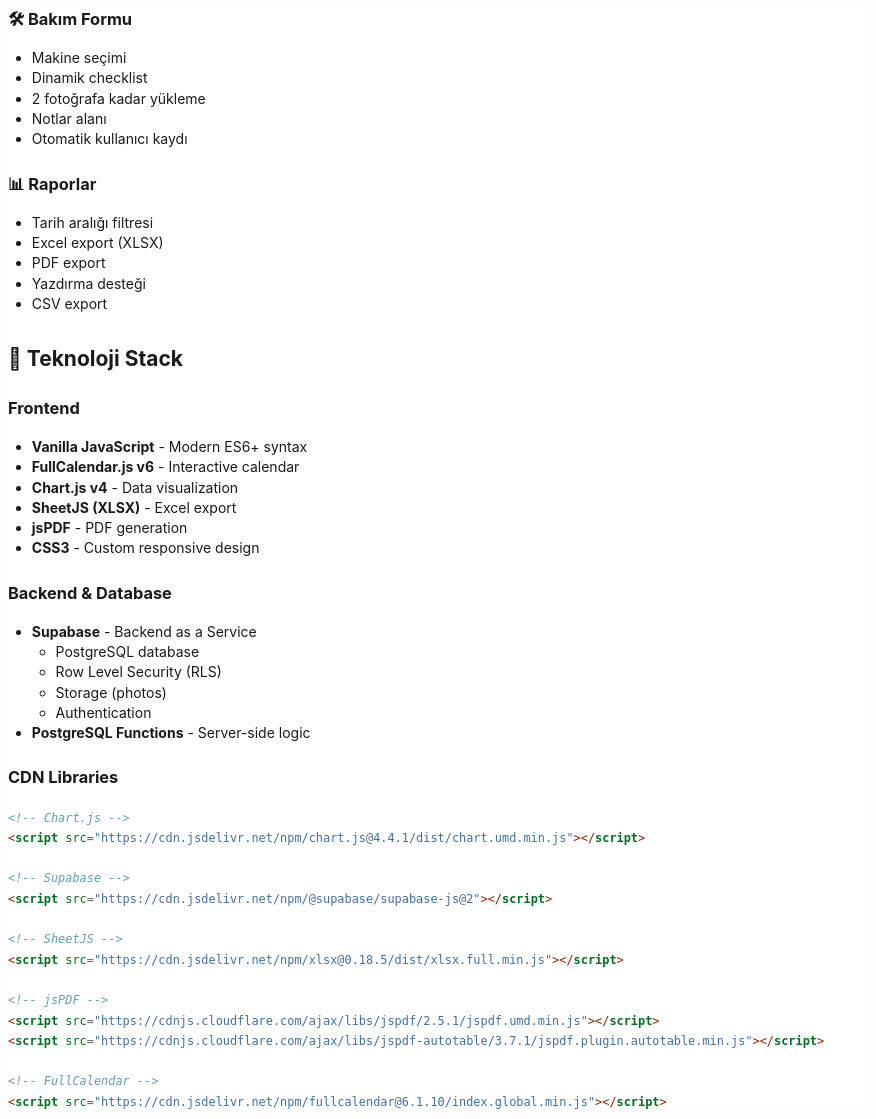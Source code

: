 ### 🛠️ Bakım Formu
- Makine seçimi
- Dinamik checklist
- 2 fotoğrafa kadar yükleme
- Notlar alanı
- Otomatik kullanıcı kaydı

### 📊 Raporlar
- Tarih aralığı filtresi
- Excel export (XLSX)
- PDF export
- Yazdırma desteği
- CSV export

## 🔧 Teknoloji Stack

### Frontend
- **Vanilla JavaScript** - Modern ES6+ syntax
- **FullCalendar.js v6** - Interactive calendar
- **Chart.js v4** - Data visualization
- **SheetJS (XLSX)** - Excel export
- **jsPDF** - PDF generation
- **CSS3** - Custom responsive design

### Backend & Database
- **Supabase** - Backend as a Service
  - PostgreSQL database
  - Row Level Security (RLS)
  - Storage (photos)
  - Authentication
- **PostgreSQL Functions** - Server-side logic

### CDN Libraries
```html
<!-- Chart.js -->
<script src="https://cdn.jsdelivr.net/npm/chart.js@4.4.1/dist/chart.umd.min.js"></script>

<!-- Supabase -->
<script src="https://cdn.jsdelivr.net/npm/@supabase/supabase-js@2"></script>

<!-- SheetJS -->
<script src="https://cdn.jsdelivr.net/npm/xlsx@0.18.5/dist/xlsx.full.min.js"></script>

<!-- jsPDF -->
<script src="https://cdnjs.cloudflare.com/ajax/libs/jspdf/2.5.1/jspdf.umd.min.js"></script>
<script src="https://cdnjs.cloudflare.com/ajax/libs/jspdf-autotable/3.7.1/jspdf.plugin.autotable.min.js"></script>

<!-- FullCalendar -->
<script src="https://cdn.jsdelivr.net/npm/fullcalendar@6.1.10/index.global.min.js"></script>
```
